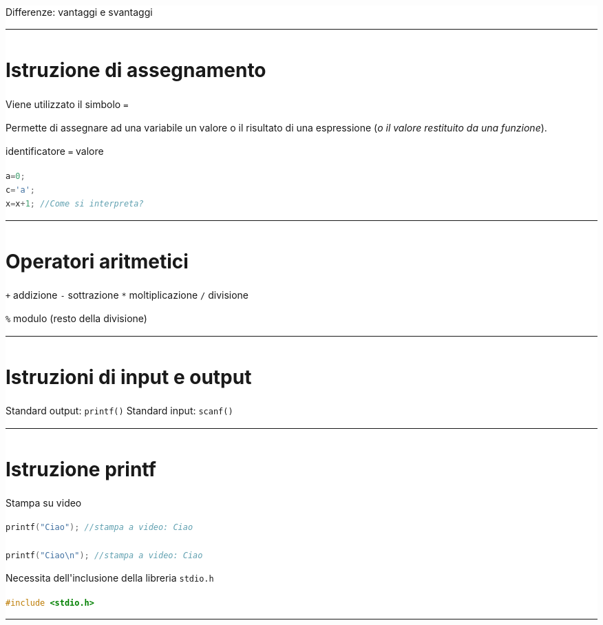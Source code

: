Differenze: vantaggi e svantaggi

---
# Istruzione di assegnamento

Viene utilizzato il simbolo `=`

Permette di assegnare ad una variabile un valore o il risultato di una espressione (*o il valore restituito da una funzione*).

identificatore `=` valore

```C
a=0;
c='a';
x=x+1; //Come si interpreta?
```

---

# Operatori aritmetici

`+` addizione
`-` sottrazione
`*` moltiplicazione
`/` divisione

`%` modulo (resto della divisione)

---

# Istruzioni di input e output

Standard output: `printf()`
Standard input: `scanf()`

---

# Istruzione printf

Stampa su video

```C
printf("Ciao"); //stampa a video: Ciao

printf("Ciao\n"); //stampa a video: Ciao

```

Necessita dell'inclusione della libreria `stdio.h`

```C
#include <stdio.h>
```

---